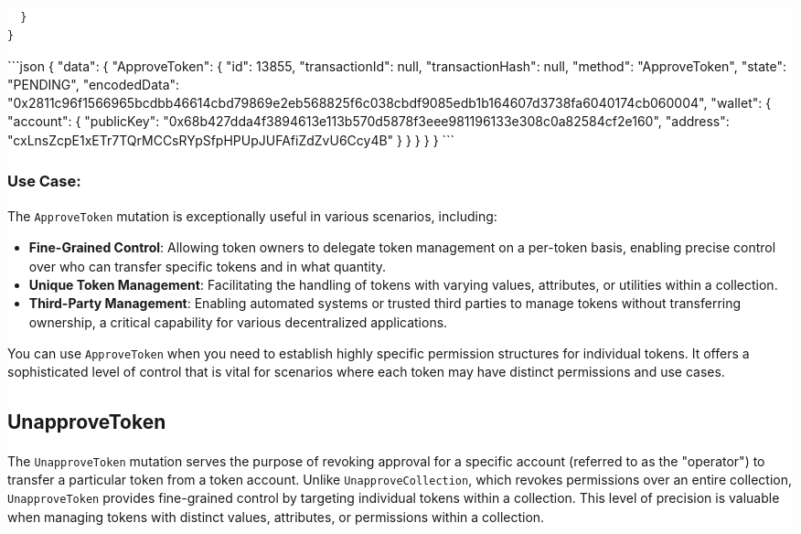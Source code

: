 ```graphql
  }
}
```
  </TabItem>
  <TabItem value="response" label="Response">
```json
{
  "data": {
    "ApproveToken": {
      "id": 13855,
      "transactionId": null,
      "transactionHash": null,
      "method": "ApproveToken",
      "state": "PENDING",
      "encodedData": "0x2811c96f1566965bcdbb46614cbd79869e2eb568825f6c038cbdf9085edb1b164607d3738fa6040174cb060004",
      "wallet": {
        "account": {
          "publicKey": "0x68b427dda4f3894613e113b570d5878f3eee981196133e308c0a82584cf2e160",
          "address": "cxLnsZcpE1xETr7TQrMCCsRYpSfpHPUpJUFAfiZdZvU6Ccy4B"
        }
      }
    }
  }
}
```
  </TabItem>
</Tabs>

### Use Case:

The `ApproveToken` mutation is exceptionally useful in various scenarios, including:

- **Fine-Grained Control**: Allowing token owners to delegate token management on a per-token basis, enabling precise control over who can transfer specific tokens and in what quantity.
- **Unique Token Management**: Facilitating the handling of tokens with varying values, attributes, or utilities within a collection.
- **Third-Party Management**: Enabling automated systems or trusted third parties to manage tokens without transferring ownership, a critical capability for various decentralized applications.

You can use `ApproveToken` when you need to establish highly specific permission structures for individual tokens. It offers a sophisticated level of control that is vital for scenarios where each token may have distinct permissions and use cases.

## UnapproveToken

The `UnapproveToken` mutation serves the purpose of revoking approval for a specific account (referred to as the "operator") to transfer a particular token from a token account. Unlike `UnapproveCollection`, which revokes permissions over an entire collection, `UnapproveToken` provides fine-grained control by targeting individual tokens within a collection. This level of precision is valuable when managing tokens with distinct values, attributes, or permissions within a collection.
